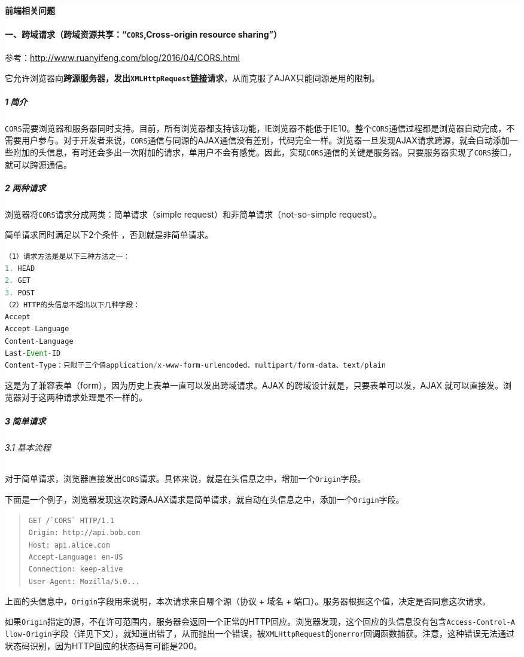 #### 前端相关问题  

#### 一、跨域请求（跨域资源共享：“`CORS`,Cross-origin resource sharing”）  

参考：http://www.ruanyifeng.com/blog/2016/04/CORS.html  

它允许浏览器向**跨源服务器，发出`XMLHttpRequest`[链接](http://www.ruanyifeng.com/blog/2012/09/xmlhttprequest_level_2.html)请求**，从而克服了AJAX只能同源是用的限制。  

##### 1 简介

`CORS`需要浏览器和服务器同时支持。目前，所有浏览器都支持该功能，IE浏览器不能低于IE10。整个`CORS`通信过程都是浏览器自动完成，不需要用户参与。对于开发者来说，`CORS`通信与同源的AJAX通信没有差别，代码完全一样。浏览器一旦发现AJAX请求跨源，就会自动添加一些附加的头信息，有时还会多出一次附加的请求，单用户不会有感觉。因此，实现`CORS`通信的关键是服务器。只要服务器实现了`CORS`接口，就可以跨源通信。  

##### 2 两种请求  

浏览器将`CORS`请求分成两类：简单请求（simple request）和非简单请求（not-so-simple request）。  

简单请求同时满足以下2个条件 ，否则就是非简单请求。

```javascript
（1）请求方法是是以下三种方法之一：
1. HEAD
2. GET
3. POST
（2）HTTP的头信息不超出以下几种字段：
Accept
Accept-Language
Content-Language
Last-Event-ID
Content-Type：只限于三个值application/x-www-form-urlencoded、multipart/form-data、text/plain
```

这是为了兼容表单（form），因为历史上表单一直可以发出跨域请求。AJAX 的跨域设计就是，只要表单可以发，AJAX 就可以直接发。浏览器对于这两种请求处理是不一样的。  

##### 3 简单请求

###### 3.1 基本流程  

对于简单请求，浏览器直接发出`CORS`请求。具体来说，就是在头信息之中，增加一个`Origin`字段。

下面是一个例子，浏览器发现这次跨源AJAX请求是简单请求，就自动在头信息之中，添加一个`Origin`字段。

> ```http
> GET /`CORS` HTTP/1.1
> Origin: http://api.bob.com
> Host: api.alice.com
> Accept-Language: en-US
> Connection: keep-alive
> User-Agent: Mozilla/5.0...
> ```

上面的头信息中，`Origin`字段用来说明，本次请求来自哪个源（协议 + 域名 + 端口）。服务器根据这个值，决定是否同意这次请求。

如果`Origin`指定的源，不在许可范围内，服务器会返回一个正常的HTTP回应。浏览器发现，这个回应的头信息没有包含`Access-Control-Allow-Origin`字段（详见下文），就知道出错了，从而抛出一个错误，被`XMLHttpRequest`的`onerror`回调函数捕获。注意，这种错误无法通过状态码识别，因为HTTP回应的状态码有可能是200。
